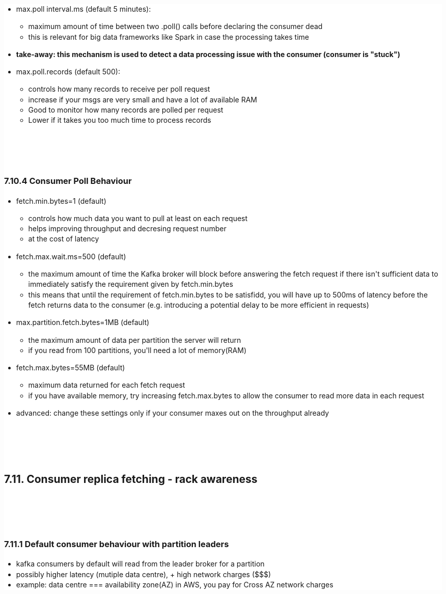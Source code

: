 - max.poll interval.ms (default 5 minutes):
    - maximum amount of time between two .poll() calls before declaring the consumer dead
    - this is relevant for big data frameworks like Spark in case the processing takes time

- **take-away: this mechanism is used to detect a data processing issue with the consumer (consumer is "stuck")**

- max.poll.records (default 500):
    - controls how many records to receive per poll request
    - increase if your msgs are very small and have a lot of available RAM
    - Good to monitor how many records are polled per request
    - Lower if it takes you too much time to process records

<br><br><br>

### 7.10.4 Consumer Poll Behaviour
- fetch.min.bytes=1 (default)
    - controls how much data you want to pull at least on each request
    - helps improving throughput and decresing request number
    - at the cost of latency

- fetch.max.wait.ms=500 (default)
    - the maximum amount of time the Kafka broker will block before answering the fetch request if there isn't sufficient data to immediately satisfy the requirement given by fetch.min.bytes
    - this means that until the requirement of fetch.min.bytes to be satisfidd, you will have up to 500ms of latency before the fetch returns data to the consumer (e.g. introducing a potential delay to be more efficient in requests)


- max.partition.fetch.bytes=1MB (default)
    - the maximum amount of data per partition the server will return
    - if you read from 100 partitions, you'll need a lot of memory(RAM)
- fetch.max.bytes=55MB (default)
    - maximum data returned for each fetch request
    - if you have available memory, try increasing fetch.max.bytes to allow the consumer to read more data in each request

- advanced: change these settings only if your consumer maxes out on the throughput already


<br><br><br>

## 7.11. Consumer replica fetching - rack awareness

<br><br><br>

### 7.11.1 Default consumer behaviour with partition leaders
- kafka consumers by default will read from the leader broker for a partition
- possibly higher latency (mutiple data centre), + high network charges ($$$)
- example: data centre === availability zone(AZ) in AWS, you pay for Cross AZ network charges